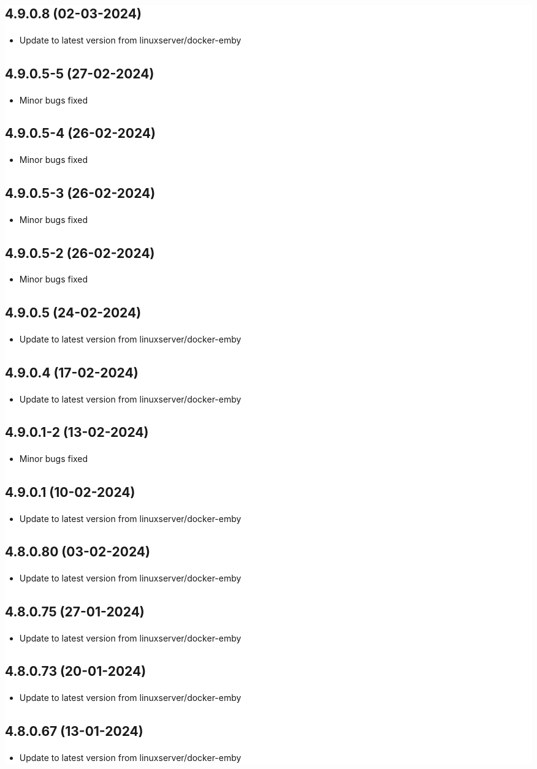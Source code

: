 ## 4.9.0.8 (02-03-2024)

- Update to latest version from linuxserver/docker-emby
## 4.9.0.5-5 (27-02-2024)

- Minor bugs fixed
## 4.9.0.5-4 (26-02-2024)

- Minor bugs fixed
## 4.9.0.5-3 (26-02-2024)

- Minor bugs fixed
## 4.9.0.5-2 (26-02-2024)

- Minor bugs fixed

## 4.9.0.5 (24-02-2024)

- Update to latest version from linuxserver/docker-emby

## 4.9.0.4 (17-02-2024)

- Update to latest version from linuxserver/docker-emby
## 4.9.0.1-2 (13-02-2024)

- Minor bugs fixed

## 4.9.0.1 (10-02-2024)

- Update to latest version from linuxserver/docker-emby

## 4.8.0.80 (03-02-2024)

- Update to latest version from linuxserver/docker-emby

## 4.8.0.75 (27-01-2024)

- Update to latest version from linuxserver/docker-emby

## 4.8.0.73 (20-01-2024)

- Update to latest version from linuxserver/docker-emby

## 4.8.0.67 (13-01-2024)

- Update to latest version from linuxserver/docker-emby
